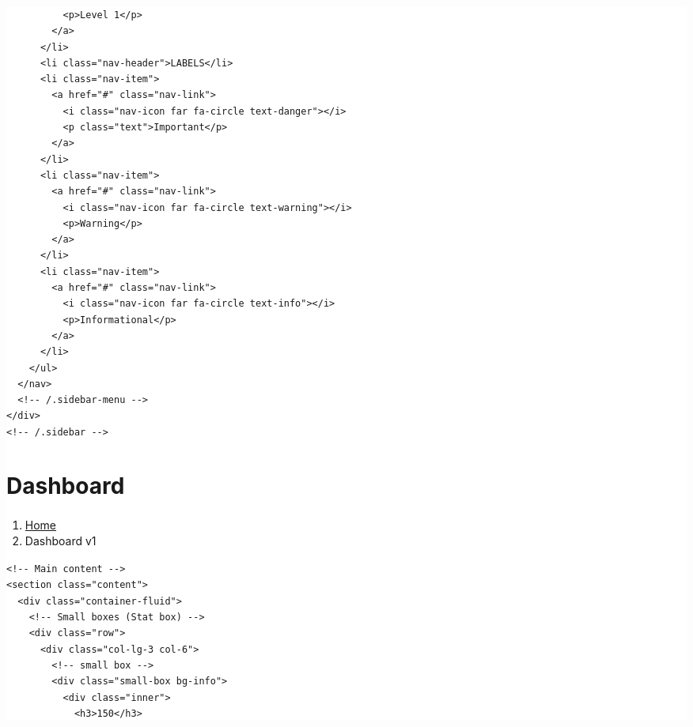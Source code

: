               <p>Level 1</p>
            </a>
          </li>
          <li class="nav-header">LABELS</li>
          <li class="nav-item">
            <a href="#" class="nav-link">
              <i class="nav-icon far fa-circle text-danger"></i>
              <p class="text">Important</p>
            </a>
          </li>
          <li class="nav-item">
            <a href="#" class="nav-link">
              <i class="nav-icon far fa-circle text-warning"></i>
              <p>Warning</p>
            </a>
          </li>
          <li class="nav-item">
            <a href="#" class="nav-link">
              <i class="nav-icon far fa-circle text-info"></i>
              <p>Informational</p>
            </a>
          </li>
        </ul>
      </nav>
      <!-- /.sidebar-menu -->
    </div>
    <!-- /.sidebar -->
  </aside>

  
  <div class="content-wrapper">
    <!-- Content Header (Page header) -->
    <div class="content-header">
      <div class="container-fluid">
        <div class="row mb-2">
          <div class="col-sm-6">
            <h1 class="m-0">Dashboard</h1>
          </div><!-- /.col -->
          <div class="col-sm-6">
            <ol class="breadcrumb float-sm-right">
              <li class="breadcrumb-item"><a href="#">Home</a></li>
              <li class="breadcrumb-item active">Dashboard v1</li>
            </ol>
          </div><!-- /.col -->
        </div><!-- /.row -->
      </div><!-- /.container-fluid -->
    </div>
    <!-- /.content-header -->

    <!-- Main content -->
    <section class="content">
      <div class="container-fluid">
        <!-- Small boxes (Stat box) -->
        <div class="row">
          <div class="col-lg-3 col-6">
            <!-- small box -->
            <div class="small-box bg-info">
              <div class="inner">
                <h3>150</h3>

